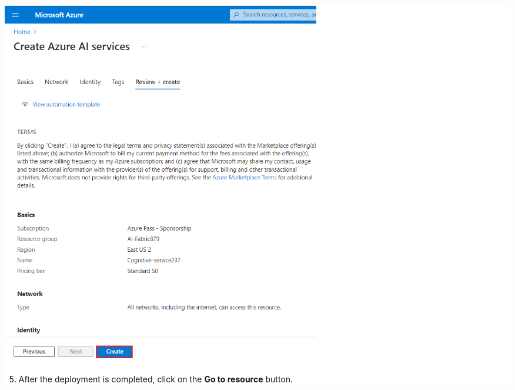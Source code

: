 <img src="./media/image17.png"
style="width:5.52083in;height:6.32772in" />

5.  After the deployment is completed, click on the **Go to resource**
    button.
